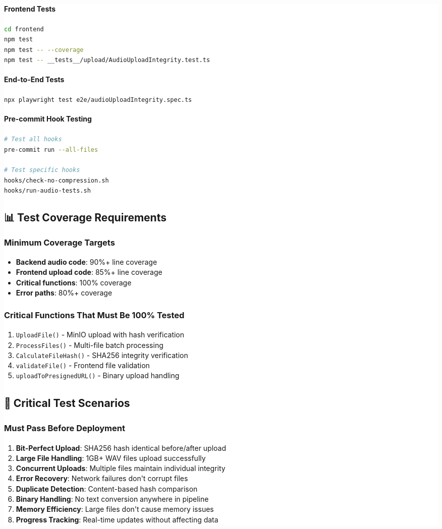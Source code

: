 #### Frontend Tests
```bash
cd frontend
npm test
npm test -- --coverage
npm test -- __tests__/upload/AudioUploadIntegrity.test.ts
```

#### End-to-End Tests
```bash
npx playwright test e2e/audioUploadIntegrity.spec.ts
```

#### Pre-commit Hook Testing
```bash
# Test all hooks
pre-commit run --all-files

# Test specific hooks
hooks/check-no-compression.sh
hooks/run-audio-tests.sh
```

## 📊 Test Coverage Requirements

### Minimum Coverage Targets
- **Backend audio code**: 90%+ line coverage
- **Frontend upload code**: 85%+ line coverage  
- **Critical functions**: 100% coverage
- **Error paths**: 80%+ coverage

### Critical Functions That Must Be 100% Tested
1. `UploadFile()` - MinIO upload with hash verification
2. `ProcessFiles()` - Multi-file batch processing
3. `CalculateFileHash()` - SHA256 integrity verification
4. `validateFile()` - Frontend file validation
5. `uploadToPresignedURL()` - Binary upload handling

## 🚨 Critical Test Scenarios

### Must Pass Before Deployment
1. **Bit-Perfect Upload**: SHA256 hash identical before/after upload
2. **Large File Handling**: 1GB+ WAV files upload successfully  
3. **Concurrent Uploads**: Multiple files maintain individual integrity
4. **Error Recovery**: Network failures don't corrupt files
5. **Duplicate Detection**: Content-based hash comparison
6. **Binary Handling**: No text conversion anywhere in pipeline
7. **Memory Efficiency**: Large files don't cause memory issues
8. **Progress Tracking**: Real-time updates without affecting data
